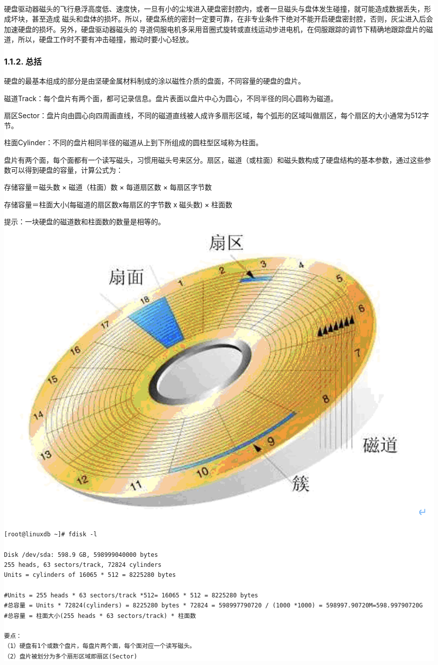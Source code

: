 硬盘驱动器磁头的飞行悬浮高度低、速度快，一旦有小的尘埃进入硬盘密封腔内，或者一旦磁头与盘体发生碰撞，就可能造成数据丢失，形成坏块，甚至造成 磁头和盘体的损坏。所以，硬盘系统的密封一定要可靠，在非专业条件下绝对不能开启硬盘密封腔，否则，灰尘进入后会加速硬盘的损坏。另外，硬盘驱动器磁头的 寻道伺服电机多采用音圈式旋转或直线运动步进电机，在伺服跟踪的调节下精确地跟踪盘片的磁道，所以，硬盘工作时不要有冲击碰撞，搬动时要小心轻放。

### 1.1.2.	总括
硬盘的最基本组成的部分是由坚硬金属材料制成的涂以磁性介质的盘面，不同容量的硬盘的盘片。

磁道Track：每个盘片有两个面，都可记录信息。盘片表面以盘片中心为圆心，不同半径的同心圆称为磁道。

扇区Sector：盘片向由圆心向四周画直线，不同的磁道直线被人成许多扇形区域，每个弧形的区域叫做扇区，每个扇区的大小通常为512字节。

柱面Cylinder：不同的盘片相同半径的磁道从上到下所组成的圆柱型区域称为柱面。

盘片有两个面，每个面都有一个读写磁头，习惯用磁头号来区分。扇区，磁道（或柱面）和磁头数构成了硬盘结构的基本参数，通过这些参数可以得到硬盘的容量，计算公式为：

存储容量＝磁头数 × 磁道（柱面）数 × 每道扇区数 × 每扇区字节数

存储容量＝柱面大小(每磁道的扇区数x每扇区的字节数 x 磁头数) × 柱面数

提示：一块硬盘的磁道数和柱面数的数量是相等的。
![](image/24.png)

```
[root@linuxdb ~]# fdisk -l

Disk /dev/sda: 598.9 GB, 598999040000 bytes
255 heads, 63 sectors/track, 72824 cylinders
Units = cylinders of 16065 * 512 = 8225280 bytes

#Units = 255 heads * 63 sectors/track *512= 16065 * 512 = 8225280 bytes
#总容量 = Units * 72824(cylinders) = 8225280 bytes * 72824 = 598997790720 / (1000 *1000) = 598997.90720M=598.99790720G
#总容量 = 柱面大小(255 heads * 63 sectors/track) * 柱面数

要点：
（1）硬盘有1个或数个盘片，每盘片两个面，每个面对应一个读写磁头。
（2）盘片被划分为多个扇形区域即扇区(Sector)
```